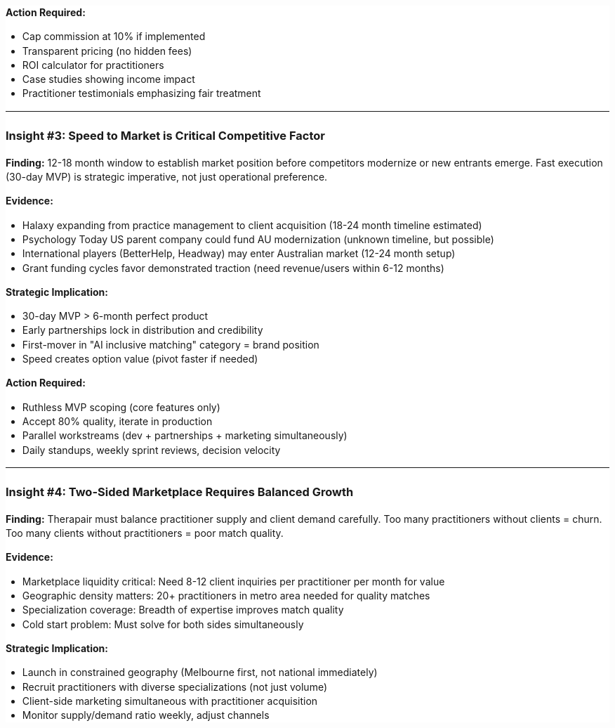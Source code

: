 **Action Required:**
- Cap commission at 10% if implemented
- Transparent pricing (no hidden fees)
- ROI calculator for practitioners
- Case studies showing income impact
- Practitioner testimonials emphasizing fair treatment

---

### Insight #3: Speed to Market is Critical Competitive Factor

**Finding:**
12-18 month window to establish market position before competitors modernize or new entrants emerge. Fast execution (30-day MVP) is strategic imperative, not just operational preference.

**Evidence:**
- Halaxy expanding from practice management to client acquisition (18-24 month timeline estimated)
- Psychology Today US parent company could fund AU modernization (unknown timeline, but possible)
- International players (BetterHelp, Headway) may enter Australian market (12-24 month setup)
- Grant funding cycles favor demonstrated traction (need revenue/users within 6-12 months)

**Strategic Implication:**
- 30-day MVP > 6-month perfect product
- Early partnerships lock in distribution and credibility
- First-mover in "AI inclusive matching" category = brand position
- Speed creates option value (pivot faster if needed)

**Action Required:**
- Ruthless MVP scoping (core features only)
- Accept 80% quality, iterate in production
- Parallel workstreams (dev + partnerships + marketing simultaneously)
- Daily standups, weekly sprint reviews, decision velocity

---

### Insight #4: Two-Sided Marketplace Requires Balanced Growth

**Finding:**
Therapair must balance practitioner supply and client demand carefully. Too many practitioners without clients = churn. Too many clients without practitioners = poor match quality.

**Evidence:**
- Marketplace liquidity critical: Need 8-12 client inquiries per practitioner per month for value
- Geographic density matters: 20+ practitioners in metro area needed for quality matches
- Specialization coverage: Breadth of expertise improves match quality
- Cold start problem: Must solve for both sides simultaneously

**Strategic Implication:**
- Launch in constrained geography (Melbourne first, not national immediately)
- Recruit practitioners with diverse specializations (not just volume)
- Client-side marketing simultaneous with practitioner acquisition
- Monitor supply/demand ratio weekly, adjust channels
